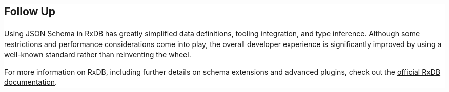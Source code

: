 
## Follow Up

Using JSON Schema in RxDB has greatly simplified data definitions, tooling integration, and type inference. Although some restrictions and performance considerations come into play, the overall developer experience is significantly improved by using a well-known standard rather than reinventing the wheel.

For more information on RxDB, including further details on schema extensions and advanced plugins, check out the [official RxDB documentation](https://rxdb.info/quickstart.html).
